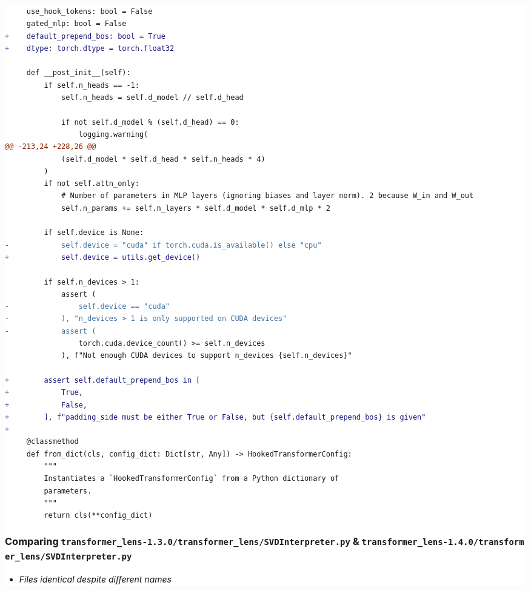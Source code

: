 ```diff
     use_hook_tokens: bool = False
     gated_mlp: bool = False
+    default_prepend_bos: bool = True
+    dtype: torch.dtype = torch.float32
 
     def __post_init__(self):
         if self.n_heads == -1:
             self.n_heads = self.d_model // self.d_head
 
             if not self.d_model % (self.d_head) == 0:
                 logging.warning(
@@ -213,24 +228,26 @@
             (self.d_model * self.d_head * self.n_heads * 4)
         )
         if not self.attn_only:
             # Number of parameters in MLP layers (ignoring biases and layer norm). 2 because W_in and W_out
             self.n_params += self.n_layers * self.d_model * self.d_mlp * 2
 
         if self.device is None:
-            self.device = "cuda" if torch.cuda.is_available() else "cpu"
+            self.device = utils.get_device()
 
         if self.n_devices > 1:
             assert (
-                self.device == "cuda"
-            ), "n_devices > 1 is only supported on CUDA devices"
-            assert (
                 torch.cuda.device_count() >= self.n_devices
             ), f"Not enough CUDA devices to support n_devices {self.n_devices}"
 
+        assert self.default_prepend_bos in [
+            True,
+            False,
+        ], f"padding_side must be either True or False, but {self.default_prepend_bos} is given"
+
     @classmethod
     def from_dict(cls, config_dict: Dict[str, Any]) -> HookedTransformerConfig:
         """
         Instantiates a `HookedTransformerConfig` from a Python dictionary of
         parameters.
         """
         return cls(**config_dict)
```

### Comparing `transformer_lens-1.3.0/transformer_lens/SVDInterpreter.py` & `transformer_lens-1.4.0/transformer_lens/SVDInterpreter.py`

 * *Files identical despite different names*
